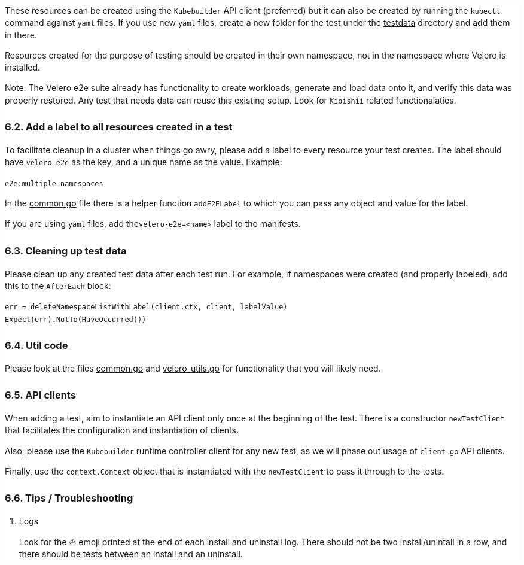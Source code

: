 These resources can be created using the `Kubebuilder` API client (preferred) but it can also be created by running the `kubectl` command against `yaml` files. If you use new `yaml` files, create a new folder for the test under the [testdata](/testdada) directory and add them in there.

Resources created for the purpose of testing should be created in their own namespace, not in the namespace where Velero is installed.

Note: The Velero e2e suite already has functionality to create workloads, generate and load data onto it, and verify this data was properly restored. Any test that needs data can reuse this existing setup. Look for `Kibishii` related functionalaties.

###  6.2. <a name='Addalabeltoallresourcescreatedinatest'></a>Add a label to all resources created in a test
To facilitate cleanup in a cluster when things go awry, please add a label to every resource your test creates. The label should have `velero-e2e` as the key, and a unique name as the value. Example:

`e2e:multiple-namespaces`

In the [common.go](common.go) file there is a helper function `addE2ELabel` to which you can pass any object and value for the label.

If you are using `yaml` files, add the`velero-e2e=<name>` label to the manifests.

###  6.3. <a name='Cleaninguptestdata'></a>Cleaning up test data
Please clean up any created test data after each test run. For example, if namespaces were created (and properly labeled), add this to the `AfterEach` block:

```
err = deleteNamespaceListWithLabel(client.ctx, client, labelValue)
Expect(err).NotTo(HaveOccurred())
```

###  6.4. <a name='Utilcode'></a>Util code

Please look at the files [common.go](common.go) and [velero_utils.go](velero_utils.go) for functionality that you will likely need.

###  6.5. <a name='APIclients'></a>API clients
When adding a test, aim to instantiate an API client only once at the beginning of the test. There is a constructor `newTestClient` that facilitates the configuration and instantiation of clients.

Also, please use the `Kubebuilder` runtime controller client for any new test, as we will phase out usage of `client-go` API clients.

Finally, use the `context.Context` object that is instantiated with the `newTestClient` to pass it through to the tests.

###  6.6. <a name='TipsTroubleshooting'></a>Tips / Troubleshooting

1) Logs

    Look for the ⛵ emoji printed at the end of each install and uninstall log. There should not be two install/unintall in a row, and there should be tests between an install and an uninstall.
